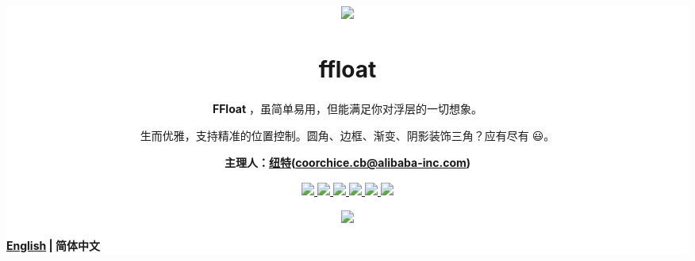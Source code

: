 <p align="center">
  <a href="https://github.com/Fliggy-Mobile">
    <img width="200" src="https://gw.alicdn.com/tfs/TB1a288sxD1gK0jSZFKXXcJrVXa-360-360.png">
  </a>
</p>

<h1 align="center">ffloat</h1>


<div align="center">

<p><strong>FFloat</strong> ，虽简单易用，但能满足你对浮层的一切想象。</p>

<p>生而优雅，支持精准的位置控制。圆角、边框、渐变、阴影装饰三角？应有尽有 😃。️</p>

<p><strong>主理人：<a href="https://github.com/chenBingX">纽特</a>(<a href="coorchice.cb@alibaba-inc.com">coorchice.cb@alibaba-inc.com</a>)</strong></p>

<p>

<a href="https://pub.dev/packages/ffloat#-readme-tab-">
    <img height="20" src="https://img.shields.io/badge/Version-1.0.0-important.svg">
</a>


<a href="https://github.com/Fliggy-Mobile/ffloat">
    <img height="20" src="https://img.shields.io/badge/Build-passing-brightgreen.svg">
</a>


<a href="https://github.com/Fliggy-Mobile">
    <img height="20" src="https://img.shields.io/badge/Team-FAT-ffc900.svg">
</a>

<a href="https://www.dartcn.com/">
    <img height="20" src="https://img.shields.io/badge/Language-Dart-blue.svg">
</a>

<a href="https://pub.dev/documentation/ffloat/latest/ffloat/ffloat-library.html">
    <img height="20" src="https://img.shields.io/badge/API-done-yellowgreen.svg">
</a>

<a href="http://www.apache.org/licenses/LICENSE-2.0.txt">
   <img height="20" src="https://img.shields.io/badge/License-Apache--2.0-blueviolet.svg">
</a>

<p>
<p>

<img height="700" src="https://gw.alicdn.com/tfs/TB10qvQFrj1gK0jSZFOXXc7GpXa-964-1232.png">

</div>

**[English](https://github.com/Fliggy-Mobile/ffloat) | 简体中文**
